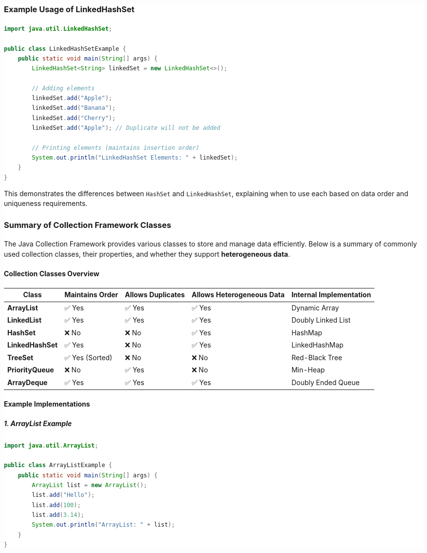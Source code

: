 ```java
```

### Example Usage of LinkedHashSet
```java
import java.util.LinkedHashSet;

public class LinkedHashSetExample {
    public static void main(String[] args) {
        LinkedHashSet<String> linkedSet = new LinkedHashSet<>();
        
        // Adding elements
        linkedSet.add("Apple");
        linkedSet.add("Banana");
        linkedSet.add("Cherry");
        linkedSet.add("Apple"); // Duplicate will not be added
        
        // Printing elements (maintains insertion order)
        System.out.println("LinkedHashSet Elements: " + linkedSet);
    }
}
```
This demonstrates the differences between `HashSet` and `LinkedHashSet`, explaining when to use each based on data order and uniqueness requirements.


### Summary of Collection Framework Classes

The Java Collection Framework provides various classes to store and manage data efficiently. Below is a summary of commonly used collection classes, their properties, and whether they support **heterogeneous data**.

#### **Collection Classes Overview**
| Class             | Maintains Order | Allows Duplicates | Allows Heterogeneous Data | Internal Implementation |
|------------------|----------------|-------------------|-------------------------|------------------------|
| **ArrayList**      | ✅ Yes          | ✅ Yes             | ✅ Yes                    | Dynamic Array          |
| **LinkedList**     | ✅ Yes          | ✅ Yes             | ✅ Yes                    | Doubly Linked List     |
| **HashSet**       | ❌ No           | ❌ No              | ✅ Yes                    | HashMap                |
| **LinkedHashSet** | ✅ Yes          | ❌ No              | ✅ Yes                    | LinkedHashMap          |
| **TreeSet**       | ✅ Yes (Sorted) | ❌ No              | ❌ No                     | Red-Black Tree         |
| **PriorityQueue** | ❌ No           | ✅ Yes             | ❌ No                     | Min-Heap               |
| **ArrayDeque**    | ✅ Yes          | ✅ Yes             | ✅ Yes                    | Doubly Ended Queue     |

#### **Example Implementations**

##### **1. ArrayList Example**
```java
import java.util.ArrayList;

public class ArrayListExample {
    public static void main(String[] args) {
        ArrayList list = new ArrayList();
        list.add("Hello");
        list.add(100);
        list.add(3.14);
        System.out.println("ArrayList: " + list);
    }
}
```
